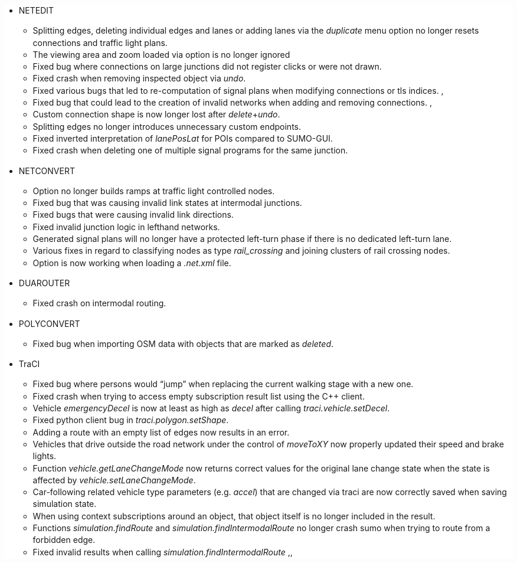 

-   NETEDIT
    -   Splitting edges, deleting individual edges and lanes or adding lanes via the *duplicate* menu option no longer resets connections and traffic light plans.
    -   The viewing area and zoom loaded via option is no longer ignored
    -   Fixed bug where connections on large junctions did not register clicks or were not drawn.
    -   Fixed crash when removing inspected object via *undo*.
    -   Fixed various bugs that led to re-computation of signal plans when modifying connections or tls indices. ,
    -   Fixed bug that could lead to the creation of invalid networks when adding and removing connections. ,
    -   Custom connection shape is now longer lost after *delete*+*undo*.
    -   Splitting edges no longer introduces unnecessary custom endpoints.
    -   Fixed inverted interpretation of *lanePosLat* for POIs compared to SUMO-GUI.
    -   Fixed crash when deleting one of multiple signal programs for the same junction.



-   NETCONVERT
    -   Option no longer builds ramps at traffic light controlled nodes.
    -   Fixed bug that was causing invalid link states at intermodal junctions.
    -   Fixed bugs that were causing invalid link directions.
    -   Fixed invalid junction logic in lefthand networks.
    -   Generated signal plans will no longer have a protected left-turn phase if there is no dedicated left-turn lane.
    -   Various fixes in regard to classifying nodes as type *rail_crossing* and joining clusters of rail crossing nodes.
    -   Option is now working when loading a *.net.xml* file.



-   DUAROUTER
    -   Fixed crash on intermodal routing.



-   POLYCONVERT
    -   Fixed bug when importing OSM data with objects that are marked as *deleted*.



-   TraCI
    -   Fixed bug where persons would “jump” when replacing the current walking stage with a new one.
    -   Fixed crash when trying to access empty subscription result list using the C++ client.
    -   Vehicle *emergencyDecel* is now at least as high as *decel* after calling *traci.vehicle.setDecel*.
    -   Fixed python client bug in *traci.polygon.setShape*.
    -   Adding a route with an empty list of edges now results in an error.
    -   Vehicles that drive outside the road network under the control of *moveToXY* now properly updated their speed and brake lights.
    -   Function *vehicle.getLaneChangeMode* now returns correct values for the original lane change state when the state is affected by *vehicle.setLaneChangeMode*.
    -   Car-following related vehicle type parameters (e.g. *accel*) that are changed via traci are now correctly saved when saving simulation state.
    -   When using context subscriptions around an object, that object itself is no longer included in the result.
    -   Functions *simulation.findRoute* and *simulation.findIntermodalRoute* no longer crash sumo when trying to route from a forbidden edge.
    -   Fixed invalid results when calling *simulation.findIntermodalRoute* ,,
